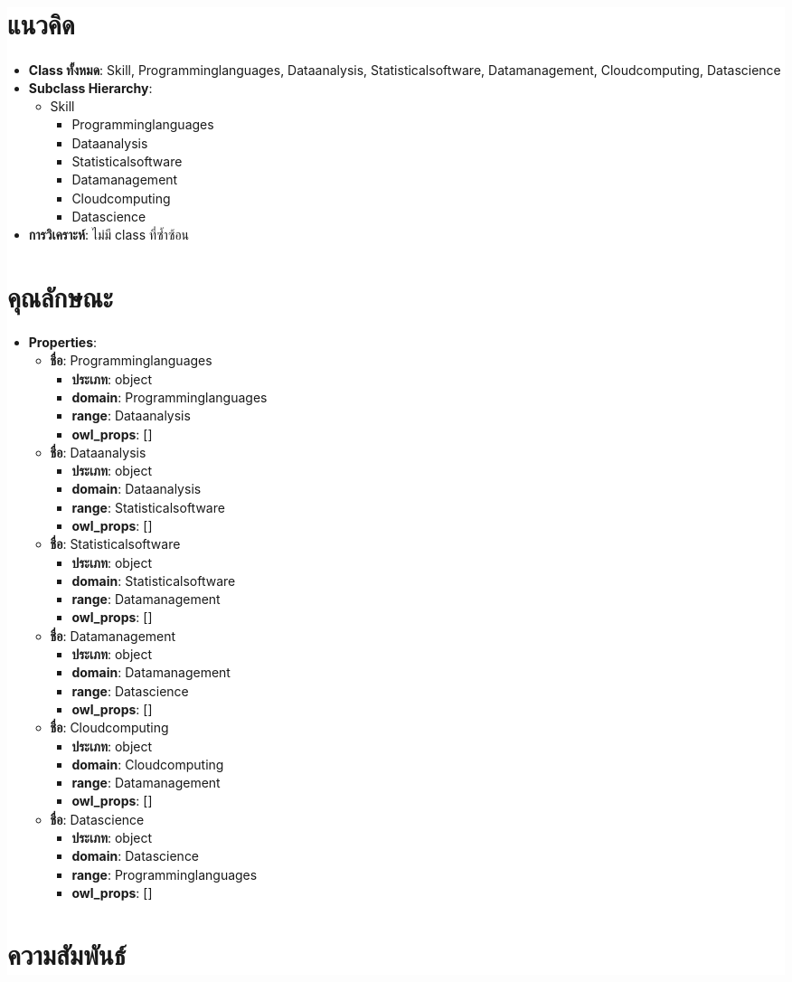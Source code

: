 # แนวคิด

- **Class ทั้งหมด**: Skill, Programminglanguages, Dataanalysis, Statisticalsoftware, Datamanagement, Cloudcomputing, Datascience
- **Subclass Hierarchy**:
  - Skill
    - Programminglanguages
    - Dataanalysis
    - Statisticalsoftware
    - Datamanagement
    - Cloudcomputing
    - Datascience
- **การวิเคราะห์**: ไม่มี class ที่ซ้ำซ้อน

# คุณลักษณะ

- **Properties**:
  - **ชื่อ**: Programminglanguages
    - **ประเภท**: object
    - **domain**: Programminglanguages
    - **range**: Dataanalysis
    - **owl_props**: []
  - **ชื่อ**: Dataanalysis
    - **ประเภท**: object
    - **domain**: Dataanalysis
    - **range**: Statisticalsoftware
    - **owl_props**: []
  - **ชื่อ**: Statisticalsoftware
    - **ประเภท**: object
    - **domain**: Statisticalsoftware
    - **range**: Datamanagement
    - **owl_props**: []
  - **ชื่อ**: Datamanagement
    - **ประเภท**: object
    - **domain**: Datamanagement
    - **range**: Datascience
    - **owl_props**: []
  - **ชื่อ**: Cloudcomputing
    - **ประเภท**: object
    - **domain**: Cloudcomputing
    - **range**: Datamanagement
    - **owl_props**: []
  - **ชื่อ**: Datascience
    - **ประเภท**: object
    - **domain**: Datascience
    - **range**: Programminglanguages
    - **owl_props**: []

# ความสัมพันธ์
